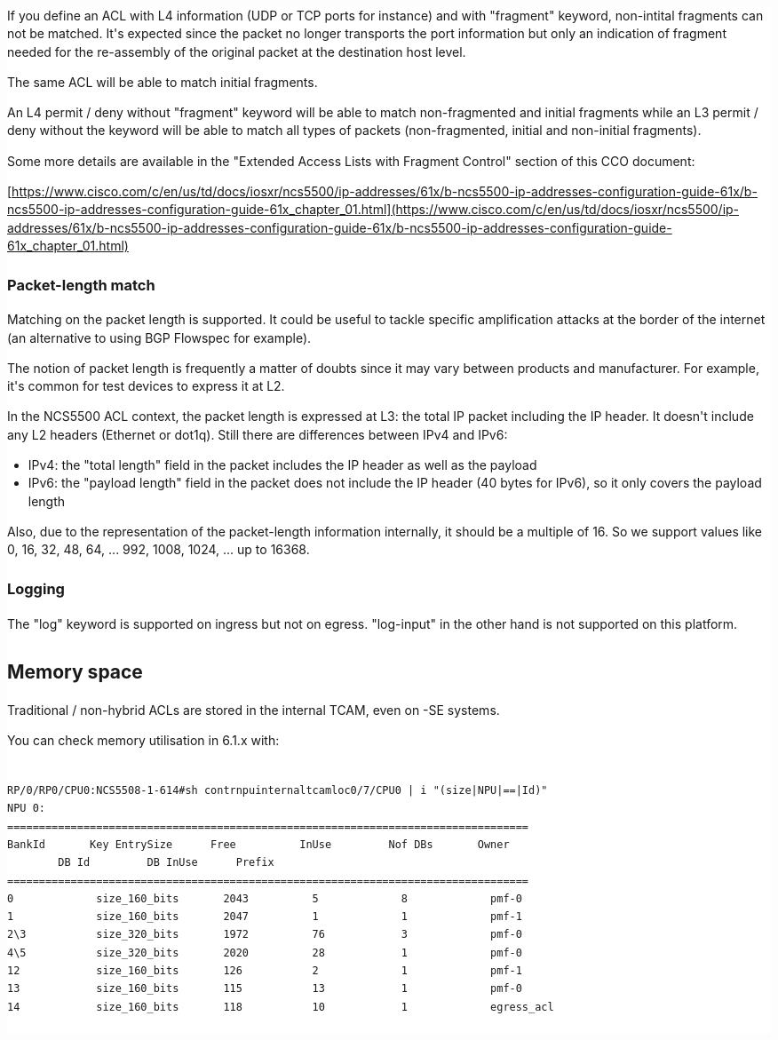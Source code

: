 If you define an ACL with L4 information (UDP or TCP ports for instance) and with "fragment" keyword, non-intital fragments can not be matched. It's expected since the packet no longer transports the port information but only an indication of fragment needed for the re-assembly of the original packet at the destination host level.

The same ACL will be able to match initial fragments.

An L4 permit / deny without "fragment" keyword will be able to match non-fragmented and initial fragments while an L3 permit / deny without the keyword will be able to match all types of packets (non-fragmented, initial and non-initial fragments).

Some more details are available in the "Extended Access Lists with Fragment Control" section of this CCO document:

[https://www.cisco.com/c/en/us/td/docs/iosxr/ncs5500/ip-addresses/61x/b-ncs5500-ip-addresses-configuration-guide-61x/b-ncs5500-ip-addresses-configuration-guide-61x_chapter_01.html](https://www.cisco.com/c/en/us/td/docs/iosxr/ncs5500/ip-addresses/61x/b-ncs5500-ip-addresses-configuration-guide-61x/b-ncs5500-ip-addresses-configuration-guide-61x_chapter_01.html)

### Packet-length match

Matching on the packet length is supported. It could be useful to tackle specific amplification attacks at the border of the internet (an alternative to using BGP Flowspec for example).

The notion of packet length is frequently a matter of doubts since it may vary between products and manufacturer. For example, it's common for test devices to express it at L2.

In the NCS5500 ACL context, the packet length is expressed at L3: the total IP packet including the IP header. It doesn't include any L2 headers (Ethernet or dot1q). Still there are differences between IPv4 and IPv6:
- IPv4: the "total length" field in the packet includes the IP header as well as the payload
- IPv6: the "payload length" field in the packet does not include the IP header (40 bytes for IPv6), so it only covers the payload length

Also, due to the representation of the packet-length information internally, it should be a multiple of 16. So we support values like 0, 16, 32, 48, 64, ... 992, 1008, 1024, ... up to 16368.

### Logging

The "log" keyword is supported on ingress but not on egress. "log-input" in the other hand is not supported on this platform.


## Memory space

Traditional / non-hybrid ACLs are stored in the internal TCAM, even on -SE systems.

You can check memory utilisation in 6.1.x with:

<div class="highlighter-rouge">
<pre class="highlight">
<code>
RP/0/RP0/CPU0:NCS5508-1-614#sh contrnpuinternaltcamloc0/7/CPU0 | i "(size|NPU|==|Id)"
NPU 0:
==================================================================================
BankId       Key EntrySize      Free          InUse         Nof DBs       Owner
        DB Id         DB InUse      Prefix
==================================================================================
0             size_160_bits       2043          5             8             pmf-0
1             size_160_bits       2047          1             1             pmf-1
2\3           size_320_bits       1972          76            3             pmf-0
4\5           size_320_bits       2020          28            1             pmf-0
12            size_160_bits       126           2             1             pmf-1
13            size_160_bits       115           13            1             pmf-0
14            size_160_bits       118           10            1             egress_acl
</code>
</pre>
</div>
